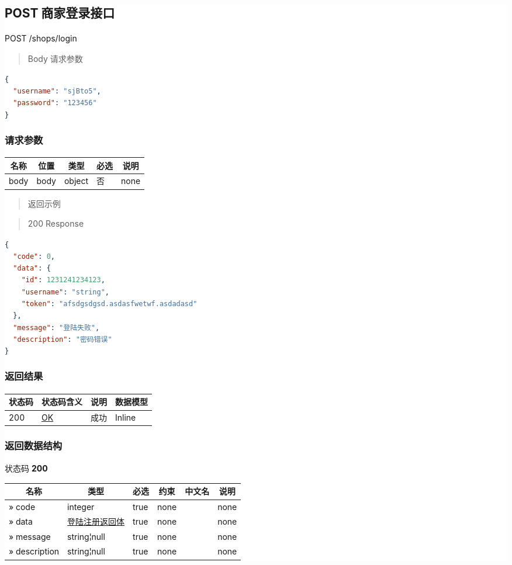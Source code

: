 ## POST 商家登录接口

POST /shops/login

> Body 请求参数

```json
{
  "username": "sjBto5",
  "password": "123456"
}
```

### 请求参数

|名称|位置|类型|必选|说明|
|---|---|---|---|---|
|body|body|object| 否 |none|

> 返回示例

> 200 Response

```json
{
  "code": 0,
  "data": {
    "id": 1231241234123,
    "username": "string",
    "token": "afsdgsdgsd.asdasfwetwf.asdadasd"
  },
  "message": "登陆失败",
  "description": "密码错误"
}
```

### 返回结果

|状态码|状态码含义|说明|数据模型|
|---|---|---|---|
|200|[OK](https://tools.ietf.org/html/rfc7231#section-6.3.1)|成功|Inline|

### 返回数据结构

状态码 **200**

|名称|类型|必选|约束|中文名|说明|
|---|---|---|---|---|---|
|» code|integer|true|none||none|
|» data|[登陆注册返回体](#schema%e7%99%bb%e9%99%86%e6%b3%a8%e5%86%8c%e8%bf%94%e5%9b%9e%e4%bd%93)|true|none||none|
|» message|string¦null|true|none||none|
|» description|string¦null|true|none||none|

